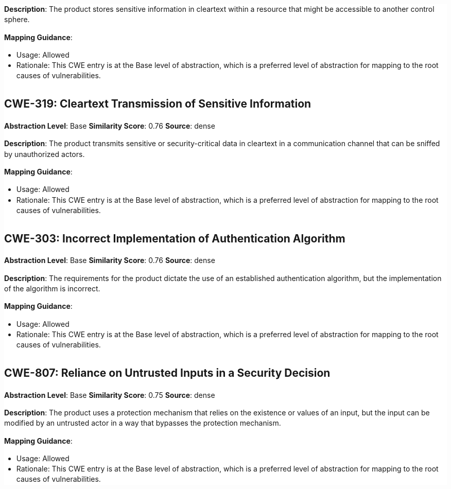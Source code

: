 **Description**:
The product stores sensitive information in cleartext within a resource that might be accessible to another control sphere.

**Mapping Guidance**:
- Usage: Allowed
- Rationale: This CWE entry is at the Base level of abstraction, which is a preferred level of abstraction for mapping to the root causes of vulnerabilities.

## CWE-319: Cleartext Transmission of Sensitive Information
**Abstraction Level**: Base
**Similarity Score**: 0.76
**Source**: dense

**Description**:
The product transmits sensitive or security-critical data in cleartext in a communication channel that can be sniffed by unauthorized actors.

**Mapping Guidance**:
- Usage: Allowed
- Rationale: This CWE entry is at the Base level of abstraction, which is a preferred level of abstraction for mapping to the root causes of vulnerabilities.

## CWE-303: Incorrect Implementation of Authentication Algorithm
**Abstraction Level**: Base
**Similarity Score**: 0.76
**Source**: dense

**Description**:
The requirements for the product dictate the use of an established authentication algorithm, but the implementation of the algorithm is incorrect.

**Mapping Guidance**:
- Usage: Allowed
- Rationale: This CWE entry is at the Base level of abstraction, which is a preferred level of abstraction for mapping to the root causes of vulnerabilities.

## CWE-807: Reliance on Untrusted Inputs in a Security Decision
**Abstraction Level**: Base
**Similarity Score**: 0.75
**Source**: dense

**Description**:
The product uses a protection mechanism that relies on the existence or values of an input, but the input can be modified by an untrusted actor in a way that bypasses the protection mechanism.

**Mapping Guidance**:
- Usage: Allowed
- Rationale: This CWE entry is at the Base level of abstraction, which is a preferred level of abstraction for mapping to the root causes of vulnerabilities.
